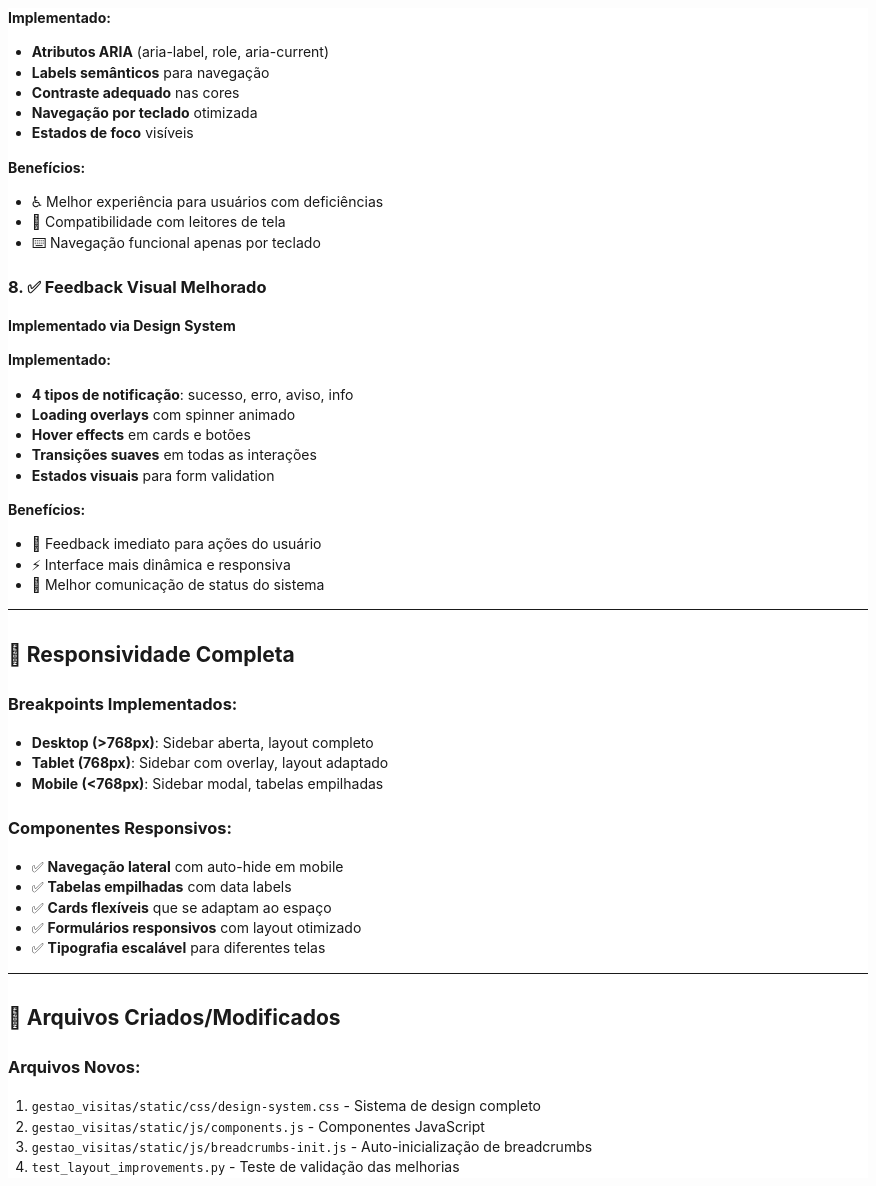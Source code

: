 **Implementado:**
- **Atributos ARIA** (aria-label, role, aria-current)
- **Labels semânticos** para navegação
- **Contraste adequado** nas cores
- **Navegação por teclado** otimizada
- **Estados de foco** visíveis

**Benefícios:**
- ♿ Melhor experiência para usuários com deficiências
- 📱 Compatibilidade com leitores de tela
- ⌨️ Navegação funcional apenas por teclado

### **8. ✅ Feedback Visual Melhorado**
**Implementado via Design System**

**Implementado:**
- **4 tipos de notificação**: sucesso, erro, aviso, info
- **Loading overlays** com spinner animado
- **Hover effects** em cards e botões
- **Transições suaves** em todas as interações
- **Estados visuais** para form validation

**Benefícios:**
- 👀 Feedback imediato para ações do usuário
- ⚡ Interface mais dinâmica e responsiva
- 🎯 Melhor comunicação de status do sistema

---

## 📱 **Responsividade Completa**

### **Breakpoints Implementados:**
- **Desktop (>768px)**: Sidebar aberta, layout completo
- **Tablet (768px)**: Sidebar com overlay, layout adaptado  
- **Mobile (<768px)**: Sidebar modal, tabelas empilhadas

### **Componentes Responsivos:**
- ✅ **Navegação lateral** com auto-hide em mobile
- ✅ **Tabelas empilhadas** com data labels
- ✅ **Cards flexíveis** que se adaptam ao espaço
- ✅ **Formulários responsivos** com layout otimizado
- ✅ **Tipografia escalável** para diferentes telas

---

## 🚀 **Arquivos Criados/Modificados**

### **Arquivos Novos:**
1. `gestao_visitas/static/css/design-system.css` - Sistema de design completo
2. `gestao_visitas/static/js/components.js` - Componentes JavaScript
3. `gestao_visitas/static/js/breadcrumbs-init.js` - Auto-inicialização de breadcrumbs
4. `test_layout_improvements.py` - Teste de validação das melhorias
